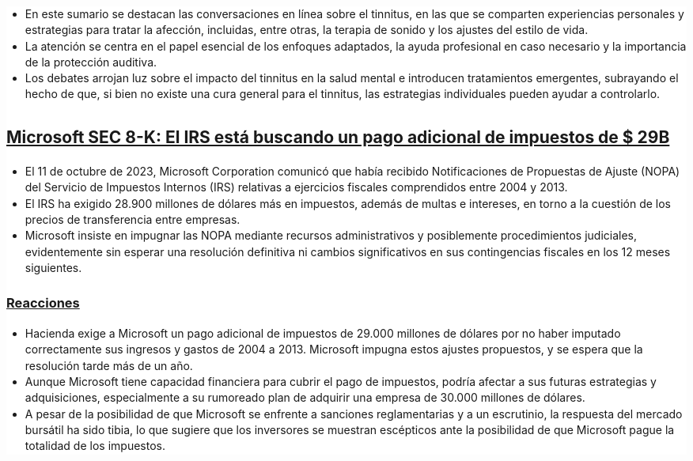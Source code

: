 - En este sumario se destacan las conversaciones en línea sobre el tinnitus, en las que se comparten experiencias personales y estrategias para tratar la afección, incluidas, entre otras, la terapia de sonido y los ajustes del estilo de vida.
- La atención se centra en el papel esencial de los enfoques adaptados, la ayuda profesional en caso necesario y la importancia de la protección auditiva.
- Los debates arrojan luz sobre el impacto del tinnitus en la salud mental e introducen tratamientos emergentes, subrayando el hecho de que, si bien no existe una cura general para el tinnitus, las estrategias individuales pueden ayudar a controlarlo.

## [Microsoft SEC 8-K: El IRS está buscando un pago adicional de impuestos de $ 29B](https://microsoft.gcs-web.com/node/31951/html)

- El 11 de octubre de 2023, Microsoft Corporation comunicó que había recibido Notificaciones de Propuestas de Ajuste (NOPA) del Servicio de Impuestos Internos (IRS) relativas a ejercicios fiscales comprendidos entre 2004 y 2013.
- El IRS ha exigido 28.900 millones de dólares más en impuestos, además de multas e intereses, en torno a la cuestión de los precios de transferencia entre empresas.
- Microsoft insiste en impugnar las NOPA mediante recursos administrativos y posiblemente procedimientos judiciales, evidentemente sin esperar una resolución definitiva ni cambios significativos en sus contingencias fiscales en los 12 meses siguientes.

### [Reacciones](https://news.ycombinator.com/item?id=37850110)

- Hacienda exige a Microsoft un pago adicional de impuestos de 29.000 millones de dólares por no haber imputado correctamente sus ingresos y gastos de 2004 a 2013. Microsoft impugna estos ajustes propuestos, y se espera que la resolución tarde más de un año.
- Aunque Microsoft tiene capacidad financiera para cubrir el pago de impuestos, podría afectar a sus futuras estrategias y adquisiciones, especialmente a su rumoreado plan de adquirir una empresa de 30.000 millones de dólares.
- A pesar de la posibilidad de que Microsoft se enfrente a sanciones reglamentarias y a un escrutinio, la respuesta del mercado bursátil ha sido tibia, lo que sugiere que los inversores se muestran escépticos ante la posibilidad de que Microsoft pague la totalidad de los impuestos.

<head>
  <meta property="og:title" content="Starlink Directo a Móvil" />
  <meta property="og:type" content="website" />
  <meta property="og:image" content="https://og.cho.sh/api/og/?title=Starlink%20Directo%20a%20M%C3%B3vil&subheading=jueves%2C%2012%20de%20octubre%20de%202023%3A%20Resumen%20de%20Hacker%20News" />
</head>
